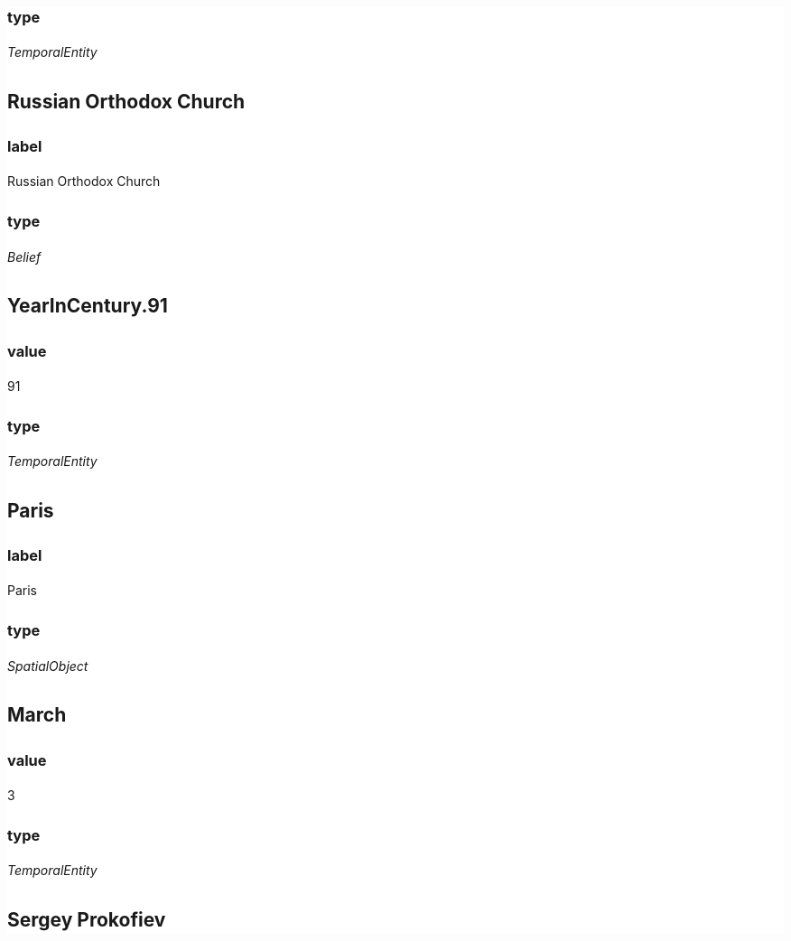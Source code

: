 ### type


*TemporalEntity*

## Russian Orthodox Church

### label


Russian Orthodox Church

### type


*Belief*

## YearInCentury.91

### value


91

### type


*TemporalEntity*

## Paris

### label


Paris

### type


*SpatialObject*

## March

### value


3

### type


*TemporalEntity*

## Sergey Prokofiev
